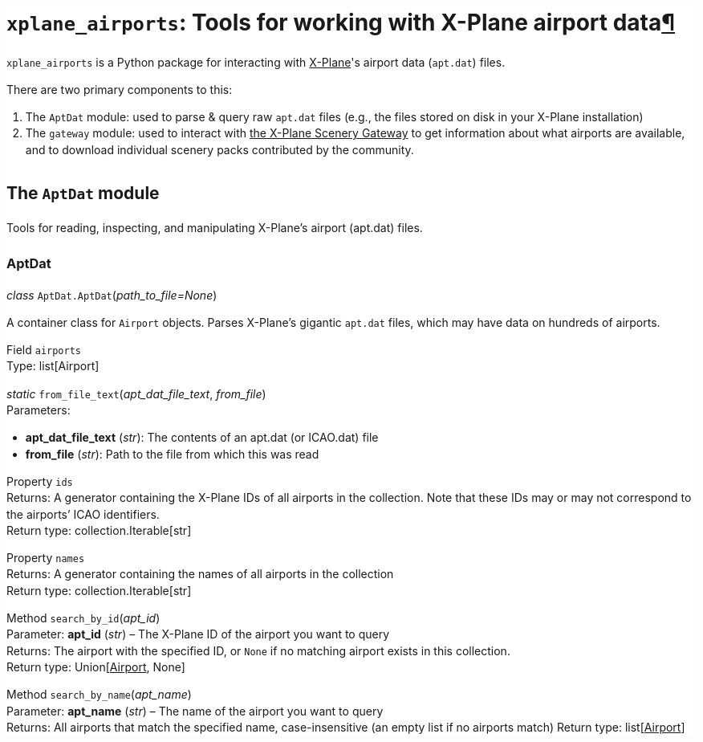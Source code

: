 `xplane_airports`: Tools for working with X-Plane airport data[¶](#xplane-airports-tools-for-working-with-x-plane-airport-data "Permalink to this headline")
============================================================================================================================================================

`xplane_airports` is a Python package for interacting with [X-Plane](https://www.x-plane.com)'s airport data (`apt.dat`) files.

There are two primary components to this:

1. The `AptDat` module: used to parse & query raw `apt.dat` files (e.g., the files stored on disk in your X-Plane installation) 
2. The `gateway` module: used to interact with [the X-Plane Scenery Gateway](https://gateway.x-plane.com) to get information about what airports are available, and to download individual scenery packs contributed by the community.
 

## The `AptDat` module

Tools for reading, inspecting, and manipulating X-Plane’s airport (apt.dat) files.

### AptDat

_class_ `AptDat.AptDat`(_path\_to\_file=None_)

A container class for `Airport` objects. Parses X-Plane’s gigantic `apt.dat` files, which may have data on hundreds of airports.

Field `airports`\
Type: list\[Airport\]

_static_ `from_file_text`(_apt\_dat\_file\_text_, _from\_file_)\
Parameters:

- **apt\_dat\_file\_text** (_str_): The contents of an apt.dat (or ICAO.dat) file
- **from\_file** (_str_): Path to the file from which this was read

Property `ids`\
Returns: A generator containing the X-Plane IDs of all airports in the collection. Note that these IDs may or may not correspond to the airports’ ICAO identifiers.\
Return type: collection.Iterable\[str\]

Property `names`\
Returns: A generator containing the names of all airports in the collection\
Return type: collection.Iterable\[str\]

Method `search_by_id`(_apt\_id_)\
Parameter: **apt\_id** (_str_) – The X-Plane ID of the airport you want to query\
Returns: The airport with the specified ID, or `None` if no matching airport exists in this collection.\
Return type: Union\[[Airport](#AptDat.Airport), None\]

Method `search_by_name`(_apt\_name_)\
Parameter: **apt\_name** (_str_) – The name of the airport you want to query\
Returns: All airports that match the specified name, case-insensitive (an empty list if no airports match)
Return type: list\[[Airport](#AptDat.Airport)\]
